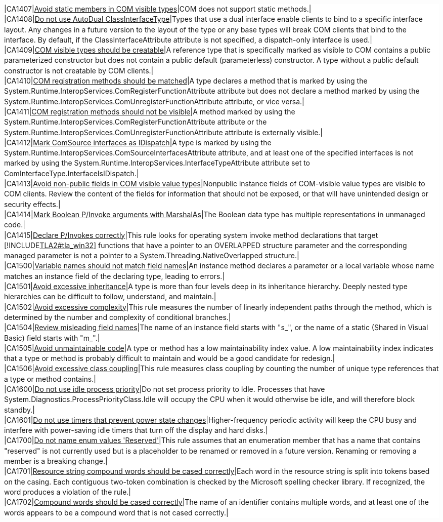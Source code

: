 |CA1407|[Avoid static members in COM visible types](../vs140/ca1407--avoid-static-members-in-com-visible-types.md)|COM does not support static methods.|  
|CA1408|[Do not use AutoDual ClassInterfaceType](../vs140/ca1408--do-not-use-autodual-classinterfacetype.md)|Types that use a dual interface enable clients to bind to a specific interface layout. Any changes in a future version to the layout of the type or any base types will break COM clients that bind to the interface. By default, if the ClassInterfaceAttribute attribute is not specified, a dispatch-only interface is used.|  
|CA1409|[COM visible types should be creatable](../vs140/ca1409--com-visible-types-should-be-creatable.md)|A reference type that is specifically marked as visible to COM contains a public parameterized constructor but does not contain a public default (parameterless) constructor. A type without a public default constructor is not creatable by COM clients.|  
|CA1410|[COM registration methods should be matched](../vs140/ca1410--com-registration-methods-should-be-matched.md)|A type declares a method that is marked by using the System.Runtime.InteropServices.ComRegisterFunctionAttribute attribute but does not declare a method marked by using the System.Runtime.InteropServices.ComUnregisterFunctionAttribute attribute, or vice versa.|  
|CA1411|[COM registration methods should not be visible](../vs140/ca1411--com-registration-methods-should-not-be-visible.md)|A method marked by using the System.Runtime.InteropServices.ComRegisterFunctionAttribute attribute or the System.Runtime.InteropServices.ComUnregisterFunctionAttribute attribute is externally visible.|  
|CA1412|[Mark ComSource interfaces as IDispatch](../vs140/ca1412--mark-comsource-interfaces-as-idispatch.md)|A type is marked by using the System.Runtime.InteropServices.ComSourceInterfacesAttribute attribute, and at least one of the specified interfaces is not marked by using the System.Runtime.InteropServices.InterfaceTypeAttribute attribute set to ComInterfaceType.InterfaceIsIDispatch.|  
|CA1413|[Avoid non-public fields in COM visible value types](../vs140/ca1413--avoid-non-public-fields-in-com-visible-value-types.md)|Nonpublic instance fields of COM-visible value types are visible to COM clients. Review the content of the fields for information that should not be exposed, or that will have unintended design or security effects.|  
|CA1414|[Mark Boolean P/Invoke arguments with MarshalAs](../vs140/ca1414--mark-boolean-p-invoke-arguments-with-marshalas.md)|The Boolean data type has multiple representations in unmanaged code.|  
|CA1415|[Declare P/Invokes correctly](../vs140/ca1415--declare-p-invokes-correctly.md)|This rule looks for operating system invoke method declarations that target [!INCLUDE[TLA2#tla_win32](../vs140/includes/tla2sharptla_win32_md.md)] functions that have a pointer to an OVERLAPPED structure parameter and the corresponding managed parameter is not a pointer to a System.Threading.NativeOverlapped structure.|  
|CA1500|[Variable names should not match field names](../vs140/ca1500--variable-names-should-not-match-field-names.md)|An instance method declares a parameter or a local variable whose name matches an instance field of the declaring type, leading to errors.|  
|CA1501|[Avoid excessive inheritance](../vs140/ca1501--avoid-excessive-inheritance.md)|A type is more than four levels deep in its inheritance hierarchy. Deeply nested type hierarchies can be difficult to follow, understand, and maintain.|  
|CA1502|[Avoid excessive complexity](../vs140/ca1502--avoid-excessive-complexity.md)|This rule measures the number of linearly independent paths through the method, which is determined by the number and complexity of conditional branches.|  
|CA1504|[Review misleading field names](../vs140/ca1504--review-misleading-field-names.md)|The name of an instance field starts with "s_", or the name of a static (Shared in Visual Basic) field starts with "m_".|  
|CA1505|[Avoid unmaintainable code](../vs140/ca1505--avoid-unmaintainable-code.md)|A type or method has a low maintainability index value. A low maintainability index indicates that a type or method is probably difficult to maintain and would be a good candidate for redesign.|  
|CA1506|[Avoid excessive class coupling](../vs140/ca1506--avoid-excessive-class-coupling.md)|This rule measures class coupling by counting the number of unique type references that a type or method contains.|  
|CA1600|[Do not use idle process priority](../vs140/ca1600--do-not-use-idle-process-priority.md)|Do not set process priority to Idle. Processes that have System.Diagnostics.ProcessPriorityClass.Idle will occupy the CPU when it would otherwise be idle, and will therefore block standby.|  
|CA1601|[Do not use timers that prevent power state changes](../vs140/ca1601--do-not-use-timers-that-prevent-power-state-changes.md)|Higher-frequency periodic activity will keep the CPU busy and interfere with power-saving idle timers that turn off the display and hard disks.|  
|CA1700|[Do not name enum values 'Reserved'](../vs140/ca1700--do-not-name-enum-values--reserved-.md)|This rule assumes that an enumeration member that has a name that contains "reserved" is not currently used but is a placeholder to be renamed or removed in a future version. Renaming or removing a member is a breaking change.|  
|CA1701|[Resource string compound words should be cased correctly](../vs140/ca1701--resource-string-compound-words-should-be-cased-correctly.md)|Each word in the resource string is split into tokens based on the casing. Each contiguous two-token combination is checked by the Microsoft spelling checker library. If recognized, the word produces a violation of the rule.|  
|CA1702|[Compound words should be cased correctly](../vs140/ca1702--compound-words-should-be-cased-correctly.md)|The name of an identifier contains multiple words, and at least one of the words appears to be a compound word that is not cased correctly.|  